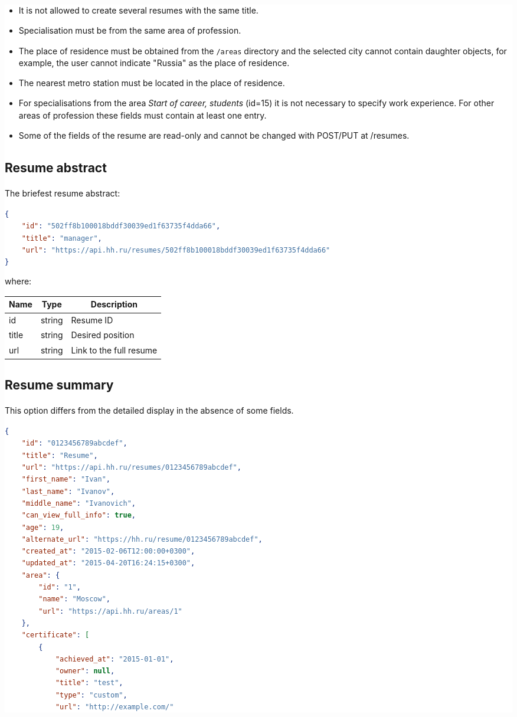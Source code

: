  * It is not allowed to create several resumes with the same title.

 * Specialisation must be from the same area of profession.

 * The place of residence must be obtained from the `/areas` directory and the selected city cannot
      contain daughter objects, for example, the user cannot indicate
      "Russia" as the place of residence.

 * The nearest metro station must be located in the place of residence.

 * For specialisations from the area *Start of career, students* (id=15) it is not necessary to specify work experience. 
 For other areas of profession these fields must contain at least one entry.

 * Some of the fields of the resume are read-only and cannot be changed with POST/PUT at /resumes.
   

<a name="resume-nano"></a>
## Resume abstract

The briefest resume abstract:

```json
{
    "id": "502ff8b100018bddf30039ed1f63735f4dda66",
    "title": "manager",
    "url": "https://api.hh.ru/resumes/502ff8b100018bddf30039ed1f63735f4dda66"
}
```

where:

 Name  | Type    | Description
 ---- | ------ | ---
 id   | string | Resume ID
 title | string | Desired position
 url  | string | Link to the full resume


<a name="resume-short"></a>
## Resume summary

This option differs from the detailed display in the absence of some fields.

```json
{
    "id": "0123456789abcdef",
    "title": "Resume",
    "url": "https://api.hh.ru/resumes/0123456789abcdef",
    "first_name": "Ivan",
    "last_name": "Ivanov",
    "middle_name": "Ivanovich",
    "can_view_full_info": true,
    "age": 19,
    "alternate_url": "https://hh.ru/resume/0123456789abcdef",
    "created_at": "2015-02-06T12:00:00+0300",
    "updated_at": "2015-04-20T16:24:15+0300",
    "area": {
        "id": "1",
        "name": "Moscow",
        "url": "https://api.hh.ru/areas/1"
    },
    "certificate": [
        {
            "achieved_at": "2015-01-01",
            "owner": null,
            "title": "test",
            "type": "custom",
            "url": "http://example.com/"
```